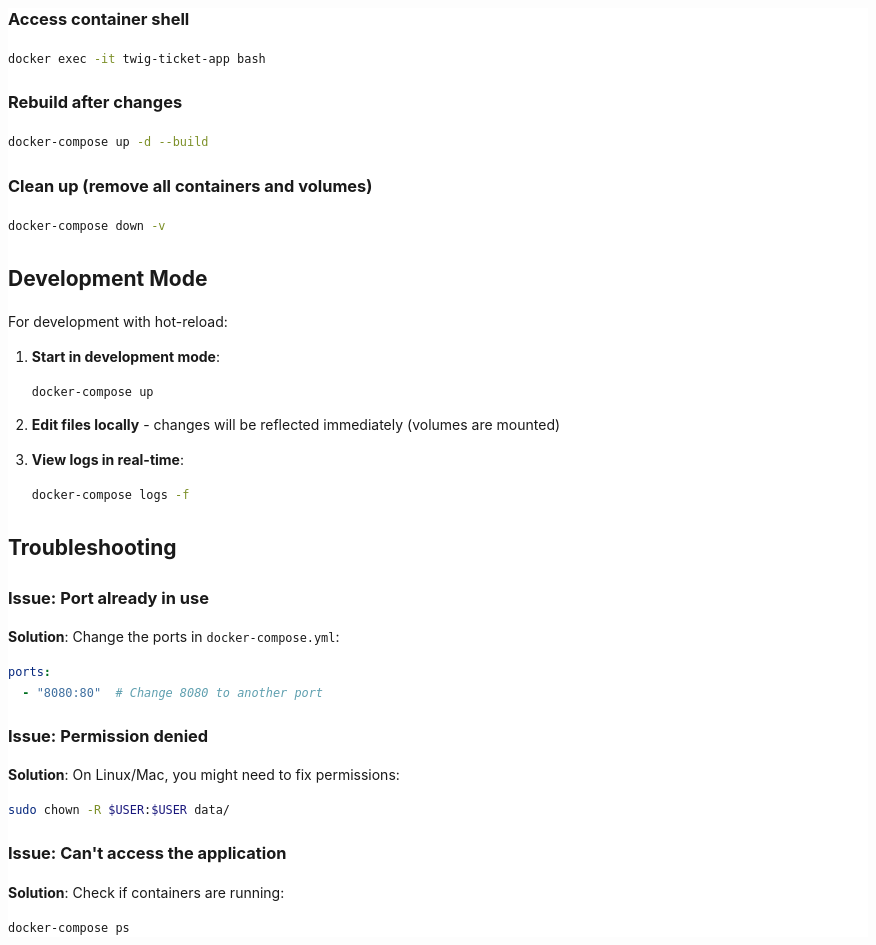 ### Access container shell
```bash
docker exec -it twig-ticket-app bash
```

### Rebuild after changes
```bash
docker-compose up -d --build
```

### Clean up (remove all containers and volumes)
```bash
docker-compose down -v
```

## Development Mode

For development with hot-reload:

1. **Start in development mode**:
   ```bash
   docker-compose up
   ```

2. **Edit files locally** - changes will be reflected immediately (volumes are mounted)

3. **View logs in real-time**:
   ```bash
   docker-compose logs -f
   ```

## Troubleshooting

### Issue: Port already in use

**Solution**: Change the ports in `docker-compose.yml`:
```yaml
ports:
  - "8080:80"  # Change 8080 to another port
```

### Issue: Permission denied

**Solution**: On Linux/Mac, you might need to fix permissions:
```bash
sudo chown -R $USER:$USER data/
```

### Issue: Can't access the application

**Solution**: Check if containers are running:
```bash
docker-compose ps
```

